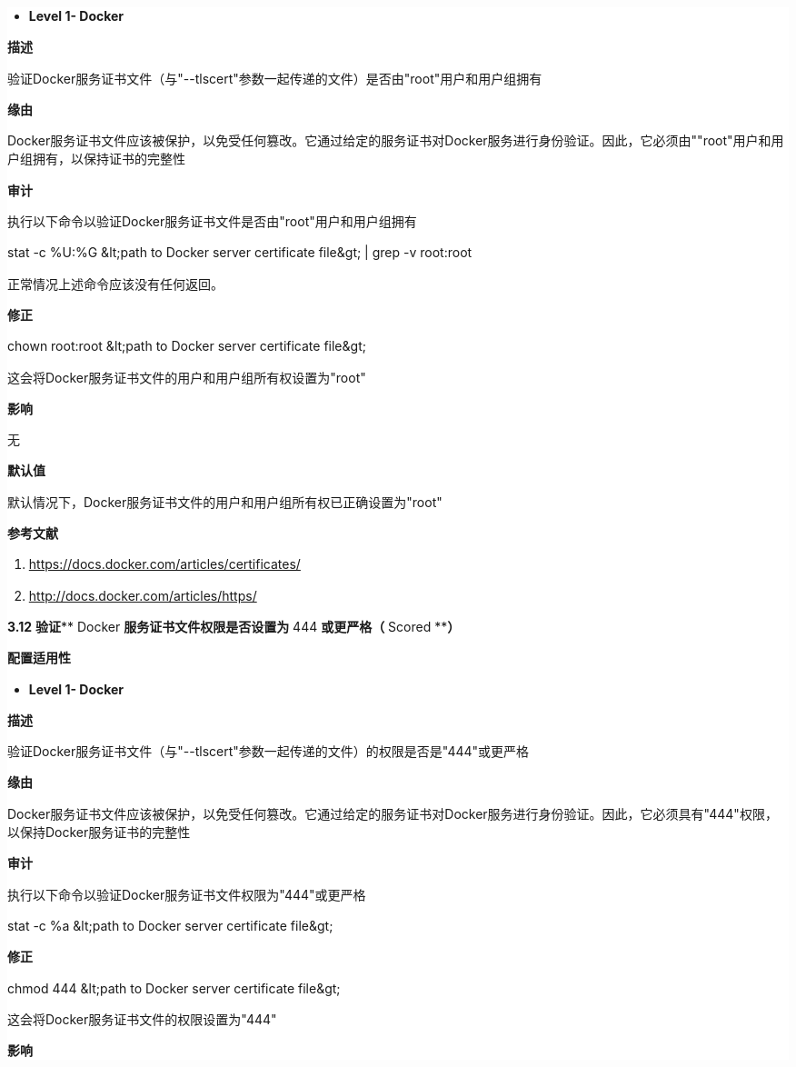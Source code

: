 - **Level 1- Docker**

**描述**

验证Docker服务证书文件（与&quot;--tlscert&quot;参数一起传递的文件）是否由&quot;root&quot;用户和用户组拥有

**缘由**

Docker服务证书文件应该被保护，以免受任何篡改。它通过给定的服务证书对Docker服务进行身份验证。因此，它必须由&quot;&quot;root&quot;用户和用户组拥有，以保持证书的完整性

**审计**

执行以下命令以验证Docker服务证书文件是否由&quot;root&quot;用户和用户组拥有

stat -c %U:%G \&lt;path to Docker server certificate file\&gt; | grep -v root:root

正常情况上述命令应该没有任何返回。

**修正**

chown root:root \&lt;path to Docker server certificate file\&gt;

这会将Docker服务证书文件的用户和用户组所有权设置为&quot;root&quot;

**影响**

无

**默认值**

默认情况下，Docker服务证书文件的用户和用户组所有权已正确设置为&quot;root&quot;

**参考文献**

1. https://docs.docker.com/articles/certificates/

2. http://docs.docker.com/articles/https/

**3.12**  **验证**** Docker ****服务证书文件权限是否设置为**** 444 ****或更严格（**** Scored ****）**

**配置适用性**

- **Level 1- Docker**

**描述**

验证Docker服务证书文件（与&quot;--tlscert&quot;参数一起传递的文件）的权限是否是&quot;444&quot;或更严格

**缘由**

Docker服务证书文件应该被保护，以免受任何篡改。它通过给定的服务证书对Docker服务进行身份验证。因此，它必须具有&quot;444&quot;权限，以保持Docker服务证书的完整性

**审计**

执行以下命令以验证Docker服务证书文件权限为&quot;444&quot;或更严格

stat -c %a \&lt;path to Docker server certificate file\&gt;

**修正**

chmod 444 \&lt;path to Docker server certificate file\&gt;

这会将Docker服务证书文件的权限设置为&quot;444&quot;

**影响**
